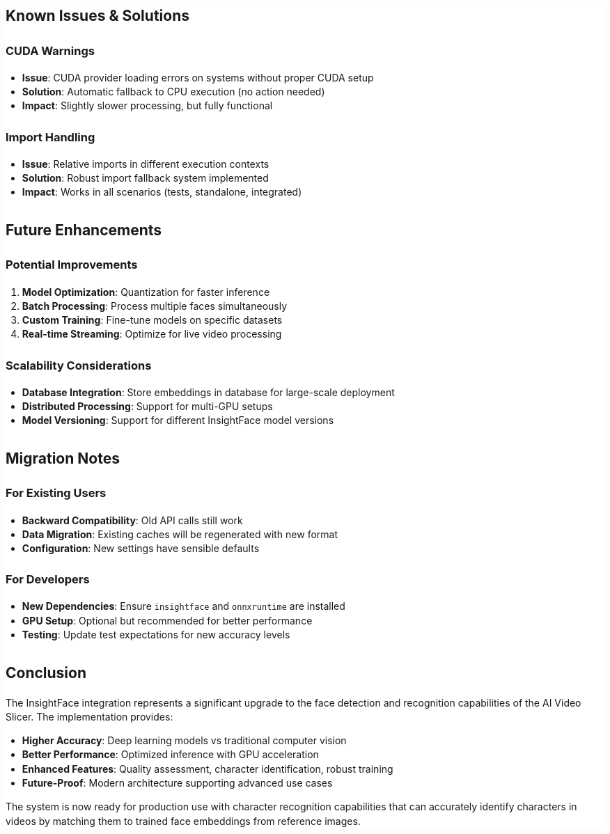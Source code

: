## Known Issues & Solutions

### CUDA Warnings
- **Issue**: CUDA provider loading errors on systems without proper CUDA setup
- **Solution**: Automatic fallback to CPU execution (no action needed)
- **Impact**: Slightly slower processing, but fully functional

### Import Handling
- **Issue**: Relative imports in different execution contexts
- **Solution**: Robust import fallback system implemented
- **Impact**: Works in all scenarios (tests, standalone, integrated)

## Future Enhancements

### Potential Improvements
1. **Model Optimization**: Quantization for faster inference
2. **Batch Processing**: Process multiple faces simultaneously
3. **Custom Training**: Fine-tune models on specific datasets
4. **Real-time Streaming**: Optimize for live video processing

### Scalability Considerations
- **Database Integration**: Store embeddings in database for large-scale deployment
- **Distributed Processing**: Support for multi-GPU setups
- **Model Versioning**: Support for different InsightFace model versions

## Migration Notes

### For Existing Users
- **Backward Compatibility**: Old API calls still work
- **Data Migration**: Existing caches will be regenerated with new format
- **Configuration**: New settings have sensible defaults

### For Developers
- **New Dependencies**: Ensure `insightface` and `onnxruntime` are installed
- **GPU Setup**: Optional but recommended for better performance
- **Testing**: Update test expectations for new accuracy levels

## Conclusion

The InsightFace integration represents a significant upgrade to the face detection and recognition capabilities of the AI Video Slicer. The implementation provides:

- **Higher Accuracy**: Deep learning models vs traditional computer vision
- **Better Performance**: Optimized inference with GPU acceleration
- **Enhanced Features**: Quality assessment, character identification, robust training
- **Future-Proof**: Modern architecture supporting advanced use cases

The system is now ready for production use with character recognition capabilities that can accurately identify characters in videos by matching them to trained face embeddings from reference images. 